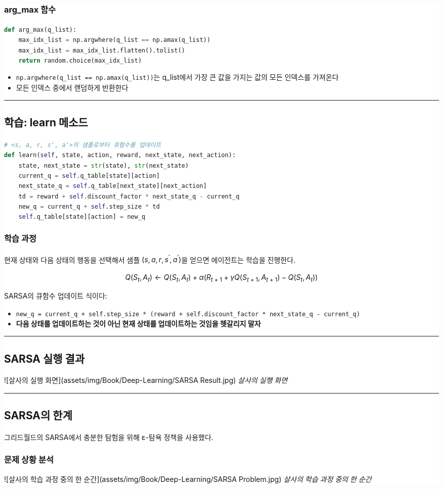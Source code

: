 ### arg_max 함수

```python
def arg_max(q_list):
    max_idx_list = np.argwhere(q_list == np.amax(q_list))
    max_idx_list = max_idx_list.flatten().tolist()
    return random.choice(max_idx_list)
```

- `np.argwhere(q_list == np.amax(q_list))`는 q_list에서 가장 큰 값을 가지는 값의 모든 인덱스를 가져온다
- 모든 인덱스 중에서 랜덤하게 반환한다

---

## 학습: learn 메소드

```python
# <s, a, r, s', a'>의 샘플로부터 큐함수를 업데이트
def learn(self, state, action, reward, next_state, next_action):
    state, next_state = str(state), str(next_state)
    current_q = self.q_table[state][action]
    next_state_q = self.q_table[next_state][next_action]
    td = reward + self.discount_factor * next_state_q - current_q
    new_q = current_q + self.step_size * td
    self.q_table[state][action] = new_q
```

### 학습 과정

현재 상태와 다음 상태의 행동을 선택해서 샘플 $(s, a, r, s^\prime, a^\prime)$을 얻으면 에이전트는 학습을 진행한다.

$$Q(S_t,A_t) \leftarrow Q(S_t,A_t)+ \alpha(R_{t+1} + \gamma Q(S_{t+1}, A_{t+1}) - Q(S_t, A_t))$$

SARSA의 큐함수 업데이트 식이다:
- `new_q = current_q + self.step_size * (reward + self.discount_factor * next_state_q - current_q)`
- **다음 상태를 업데이트하는 것이 아닌 현재 상태를 업데이트하는 것임을 헷갈리지 말자**

---

## SARSA 실행 결과

![살사의 실행 화면](assets/img/Book/Deep-Learning/SARSA Result.jpg)
_살사의 실행 화면_

---

## SARSA의 한계

그리드월드의 SARSA에서 충분한 탐험을 위해 ε-탐욕 정책을 사용했다.

### 문제 상황 분석

![살사의 학습 과정 중의 한 순간](assets/img/Book/Deep-Learning/SARSA Problem.jpg)
_살사의 학습 과정 중의 한 순간_
